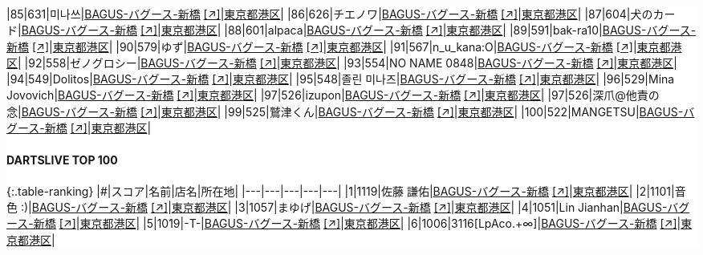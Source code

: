 |85|631|<span class="rank-name-dl">미나쓰</span>|<a href="/darts/rank/shops/20be71ee864a3df50d9b047a20a7ba1e.html">BAGUS-バグース-新橋</a> <a href="https://search.dartslive.com/jp/shop/20be71ee864a3df50d9b047a20a7ba1e">[↗]</a>|<a href="/darts/rank/東京都/港区">東京都港区</a>|
|86|626|<span class="rank-name-dl">チエノワ</span>|<a href="/darts/rank/shops/20be71ee864a3df50d9b047a20a7ba1e.html">BAGUS-バグース-新橋</a> <a href="https://search.dartslive.com/jp/shop/20be71ee864a3df50d9b047a20a7ba1e">[↗]</a>|<a href="/darts/rank/東京都/港区">東京都港区</a>|
|87|604|<span class="rank-name-dl">犬のカード</span>|<a href="/darts/rank/shops/20be71ee864a3df50d9b047a20a7ba1e.html">BAGUS-バグース-新橋</a> <a href="https://search.dartslive.com/jp/shop/20be71ee864a3df50d9b047a20a7ba1e">[↗]</a>|<a href="/darts/rank/東京都/港区">東京都港区</a>|
|88|601|<span class="rank-name-dl">alpaca</span>|<a href="/darts/rank/shops/20be71ee864a3df50d9b047a20a7ba1e.html">BAGUS-バグース-新橋</a> <a href="https://search.dartslive.com/jp/shop/20be71ee864a3df50d9b047a20a7ba1e">[↗]</a>|<a href="/darts/rank/東京都/港区">東京都港区</a>|
|89|591|<span class="rank-name-dl">bak-ra10</span>|<a href="/darts/rank/shops/20be71ee864a3df50d9b047a20a7ba1e.html">BAGUS-バグース-新橋</a> <a href="https://search.dartslive.com/jp/shop/20be71ee864a3df50d9b047a20a7ba1e">[↗]</a>|<a href="/darts/rank/東京都/港区">東京都港区</a>|
|90|579|<span class="rank-name-dl">ゆず</span>|<a href="/darts/rank/shops/20be71ee864a3df50d9b047a20a7ba1e.html">BAGUS-バグース-新橋</a> <a href="https://search.dartslive.com/jp/shop/20be71ee864a3df50d9b047a20a7ba1e">[↗]</a>|<a href="/darts/rank/東京都/港区">東京都港区</a>|
|91|567|<span class="rank-name-dl">n_u_kana:O</span>|<a href="/darts/rank/shops/20be71ee864a3df50d9b047a20a7ba1e.html">BAGUS-バグース-新橋</a> <a href="https://search.dartslive.com/jp/shop/20be71ee864a3df50d9b047a20a7ba1e">[↗]</a>|<a href="/darts/rank/東京都/港区">東京都港区</a>|
|92|558|<span class="rank-name-dl">ゼノグロシー</span>|<a href="/darts/rank/shops/20be71ee864a3df50d9b047a20a7ba1e.html">BAGUS-バグース-新橋</a> <a href="https://search.dartslive.com/jp/shop/20be71ee864a3df50d9b047a20a7ba1e">[↗]</a>|<a href="/darts/rank/東京都/港区">東京都港区</a>|
|93|554|<span class="rank-name-dl">NO NAME 0848</span>|<a href="/darts/rank/shops/20be71ee864a3df50d9b047a20a7ba1e.html">BAGUS-バグース-新橋</a> <a href="https://search.dartslive.com/jp/shop/20be71ee864a3df50d9b047a20a7ba1e">[↗]</a>|<a href="/darts/rank/東京都/港区">東京都港区</a>|
|94|549|<span class="rank-name-dl">Dolitos</span>|<a href="/darts/rank/shops/20be71ee864a3df50d9b047a20a7ba1e.html">BAGUS-バグース-新橋</a> <a href="https://search.dartslive.com/jp/shop/20be71ee864a3df50d9b047a20a7ba1e">[↗]</a>|<a href="/darts/rank/東京都/港区">東京都港区</a>|
|95|548|<span class="rank-name-dl">졸린 미나즈</span>|<a href="/darts/rank/shops/20be71ee864a3df50d9b047a20a7ba1e.html">BAGUS-バグース-新橋</a> <a href="https://search.dartslive.com/jp/shop/20be71ee864a3df50d9b047a20a7ba1e">[↗]</a>|<a href="/darts/rank/東京都/港区">東京都港区</a>|
|96|529|<span class="rank-name-dl">Mina Jovovich</span>|<a href="/darts/rank/shops/20be71ee864a3df50d9b047a20a7ba1e.html">BAGUS-バグース-新橋</a> <a href="https://search.dartslive.com/jp/shop/20be71ee864a3df50d9b047a20a7ba1e">[↗]</a>|<a href="/darts/rank/東京都/港区">東京都港区</a>|
|97|526|<span class="rank-name-dl">izupon</span>|<a href="/darts/rank/shops/20be71ee864a3df50d9b047a20a7ba1e.html">BAGUS-バグース-新橋</a> <a href="https://search.dartslive.com/jp/shop/20be71ee864a3df50d9b047a20a7ba1e">[↗]</a>|<a href="/darts/rank/東京都/港区">東京都港区</a>|
|97|526|<span class="rank-name-dl">深爪@他責の念</span>|<a href="/darts/rank/shops/20be71ee864a3df50d9b047a20a7ba1e.html">BAGUS-バグース-新橋</a> <a href="https://search.dartslive.com/jp/shop/20be71ee864a3df50d9b047a20a7ba1e">[↗]</a>|<a href="/darts/rank/東京都/港区">東京都港区</a>|
|99|525|<span class="rank-name-dl">鷲津くん</span>|<a href="/darts/rank/shops/20be71ee864a3df50d9b047a20a7ba1e.html">BAGUS-バグース-新橋</a> <a href="https://search.dartslive.com/jp/shop/20be71ee864a3df50d9b047a20a7ba1e">[↗]</a>|<a href="/darts/rank/東京都/港区">東京都港区</a>|
|100|522|<span class="rank-name-dl">MANGETSU</span>|<a href="/darts/rank/shops/20be71ee864a3df50d9b047a20a7ba1e.html">BAGUS-バグース-新橋</a> <a href="https://search.dartslive.com/jp/shop/20be71ee864a3df50d9b047a20a7ba1e">[↗]</a>|<a href="/darts/rank/東京都/港区">東京都港区</a>|


#### DARTSLIVE TOP 100



{:.table-ranking}
|#|スコア|名前|店名|所在地|
|---|---|---|---|---|
|1|1119|<span class="rank-name-dl">佐藤 謙佑</span>|<a href="/darts/rank/shops/20be71ee864a3df50d9b047a20a7ba1e.html">BAGUS-バグース-新橋</a> <a href="https://search.dartslive.com/jp/shop/20be71ee864a3df50d9b047a20a7ba1e">[↗]</a>|<a href="/darts/rank/東京都/港区">東京都港区</a>|
|2|1101|<span class="rank-name-dl">音色 :)</span>|<a href="/darts/rank/shops/20be71ee864a3df50d9b047a20a7ba1e.html">BAGUS-バグース-新橋</a> <a href="https://search.dartslive.com/jp/shop/20be71ee864a3df50d9b047a20a7ba1e">[↗]</a>|<a href="/darts/rank/東京都/港区">東京都港区</a>|
|3|1057|<span class="rank-name-dl">まゆげ</span>|<a href="/darts/rank/shops/20be71ee864a3df50d9b047a20a7ba1e.html">BAGUS-バグース-新橋</a> <a href="https://search.dartslive.com/jp/shop/20be71ee864a3df50d9b047a20a7ba1e">[↗]</a>|<a href="/darts/rank/東京都/港区">東京都港区</a>|
|4|1051|<span class="rank-name-dl">Lin Jianhan</span>|<a href="/darts/rank/shops/20be71ee864a3df50d9b047a20a7ba1e.html">BAGUS-バグース-新橋</a> <a href="https://search.dartslive.com/jp/shop/20be71ee864a3df50d9b047a20a7ba1e">[↗]</a>|<a href="/darts/rank/東京都/港区">東京都港区</a>|
|5|1019|<span class="rank-name-dl">-T-</span>|<a href="/darts/rank/shops/20be71ee864a3df50d9b047a20a7ba1e.html">BAGUS-バグース-新橋</a> <a href="https://search.dartslive.com/jp/shop/20be71ee864a3df50d9b047a20a7ba1e">[↗]</a>|<a href="/darts/rank/東京都/港区">東京都港区</a>|
|6|1006|<span class="rank-name-dl">3116[LpAco.+∞]</span>|<a href="/darts/rank/shops/20be71ee864a3df50d9b047a20a7ba1e.html">BAGUS-バグース-新橋</a> <a href="https://search.dartslive.com/jp/shop/20be71ee864a3df50d9b047a20a7ba1e">[↗]</a>|<a href="/darts/rank/東京都/港区">東京都港区</a>|
